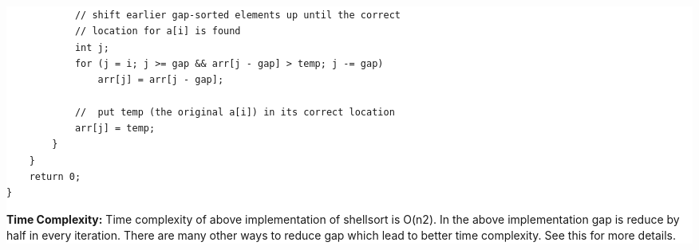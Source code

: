 ```
            // shift earlier gap-sorted elements up until the correct  
            // location for a[i] is found 
            int j;             
            for (j = i; j >= gap && arr[j - gap] > temp; j -= gap) 
                arr[j] = arr[j - gap]; 
              
            //  put temp (the original a[i]) in its correct location 
            arr[j] = temp; 
        } 
    } 
    return 0; 
} 
```

**Time Complexity:** Time complexity of above implementation of shellsort is O(n2). In the above implementation gap is reduce by half in every iteration. There are many other ways to reduce gap which lead to better time complexity. See this for more details.